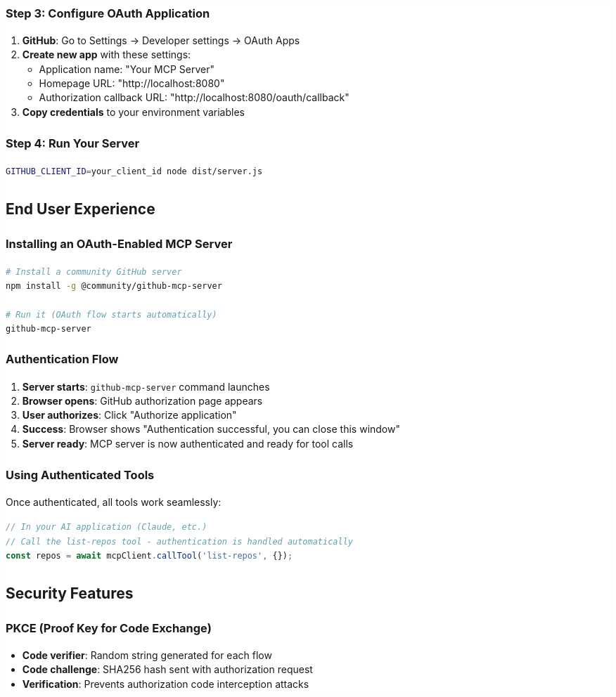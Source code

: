 ### Step 3: Configure OAuth Application

1. **GitHub**: Go to Settings → Developer settings → OAuth Apps
2. **Create new app** with these settings:
   - Application name: "Your MCP Server"
   - Homepage URL: "http://localhost:8080"
   - Authorization callback URL: "http://localhost:8080/oauth/callback"
3. **Copy credentials** to your environment variables

### Step 4: Run Your Server

```bash
GITHUB_CLIENT_ID=your_client_id node dist/server.js
```

## End User Experience

### Installing an OAuth-Enabled MCP Server

```bash
# Install a community GitHub server
npm install -g @community/github-mcp-server

# Run it (OAuth flow starts automatically)
github-mcp-server
```

### Authentication Flow

1. **Server starts**: `github-mcp-server` command launches
2. **Browser opens**: GitHub authorization page appears
3. **User authorizes**: Click "Authorize application"
4. **Success**: Browser shows "Authentication successful, you can close this window"
5. **Server ready**: MCP server is now authenticated and ready for tool calls

### Using Authenticated Tools

Once authenticated, all tools work seamlessly:

```typescript
// In your AI application (Claude, etc.)
// Call the list-repos tool - authentication is handled automatically
const repos = await mcpClient.callTool('list-repos', {});
```

## Security Features

### PKCE (Proof Key for Code Exchange)
- **Code verifier**: Random string generated for each flow
- **Code challenge**: SHA256 hash sent with authorization request
- **Verification**: Prevents authorization code interception attacks
